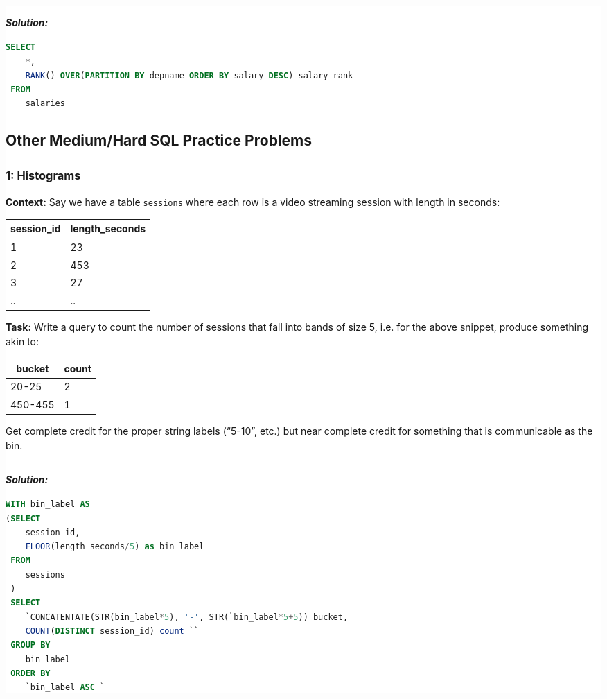 
* * *
***Solution:***

```SQL
SELECT 
    *, 
    RANK() OVER(PARTITION BY depname ORDER BY salary DESC) salary_rank
 FROM  
    salaries 
```



## Other Medium/Hard SQL Practice Problems 

### 1: Histograms 

**Context:** Say we have a table `sessions` where each row is a video streaming session with length in seconds: 


| session_id | length_seconds |
|------------|----------------|
| 1          | 23             |
| 2          | 453            |
| 3          | 27             |
| ..         | ..             |


**Task:** Write a query to count the number of sessions that fall into bands of size 5, i.e. for the above snippet, produce something akin to: 


| bucket  | count |
|---------|-------|
| 20-25   | 2     |
| 450-455 | 1     |


Get complete credit for the proper string labels (“5-10”, etc.) but near complete credit for something that is communicable as the bin. 
* * *
***Solution:***

```SQL
WITH bin_label AS 
(SELECT 
    session_id, 
    FLOOR(length_seconds/5) as bin_label 
 FROM
    sessions 
 )
 SELECT 
    `CONCATENTATE(STR(bin_label*5), '-', STR(`bin_label*5+5)) bucket, 
    COUNT(DISTINCT session_id) count ``
 GROUP BY 
    bin_label
 ORDER BY 
    `bin_label ASC `
```
